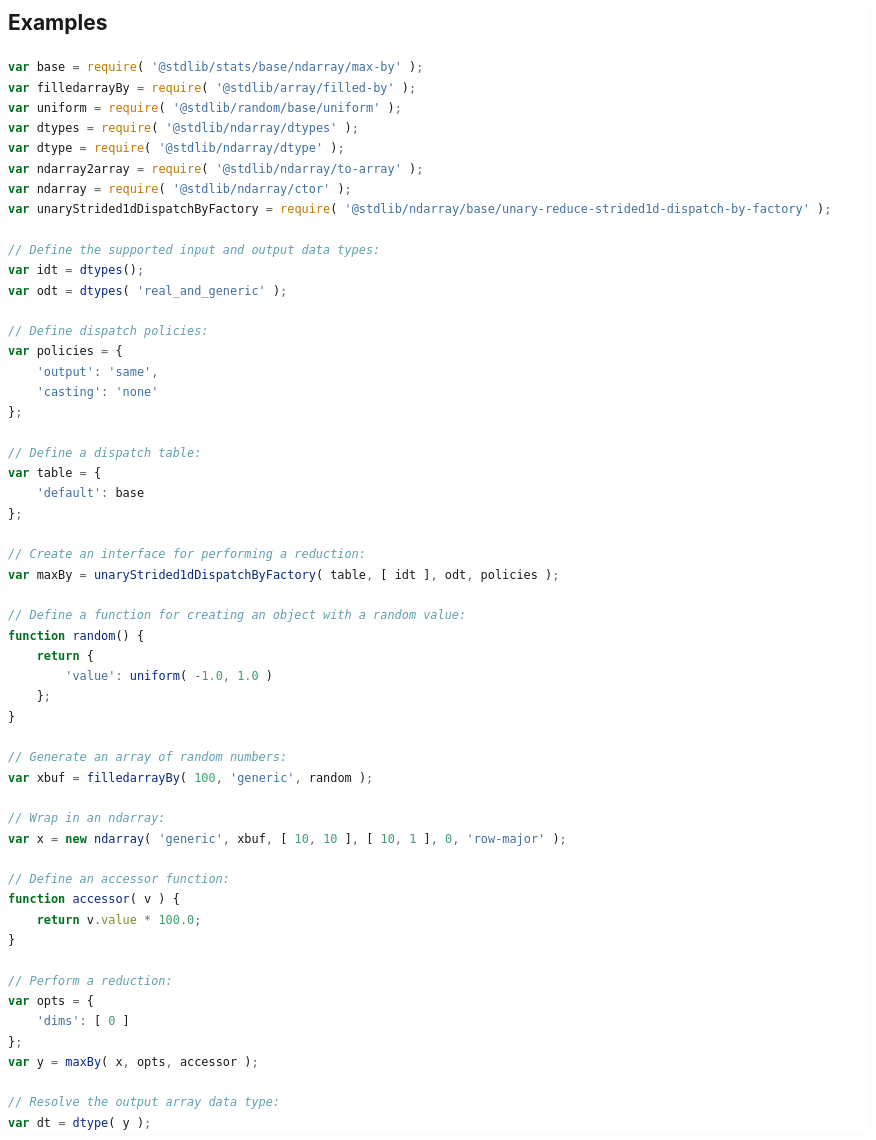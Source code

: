 </section>



<section class="examples">

## Examples





```javascript
var base = require( '@stdlib/stats/base/ndarray/max-by' );
var filledarrayBy = require( '@stdlib/array/filled-by' );
var uniform = require( '@stdlib/random/base/uniform' );
var dtypes = require( '@stdlib/ndarray/dtypes' );
var dtype = require( '@stdlib/ndarray/dtype' );
var ndarray2array = require( '@stdlib/ndarray/to-array' );
var ndarray = require( '@stdlib/ndarray/ctor' );
var unaryStrided1dDispatchByFactory = require( '@stdlib/ndarray/base/unary-reduce-strided1d-dispatch-by-factory' );

// Define the supported input and output data types:
var idt = dtypes();
var odt = dtypes( 'real_and_generic' );

// Define dispatch policies:
var policies = {
    'output': 'same',
    'casting': 'none'
};

// Define a dispatch table:
var table = {
    'default': base
};

// Create an interface for performing a reduction:
var maxBy = unaryStrided1dDispatchByFactory( table, [ idt ], odt, policies );

// Define a function for creating an object with a random value:
function random() {
    return {
        'value': uniform( -1.0, 1.0 )
    };
}

// Generate an array of random numbers:
var xbuf = filledarrayBy( 100, 'generic', random );

// Wrap in an ndarray:
var x = new ndarray( 'generic', xbuf, [ 10, 10 ], [ 10, 1 ], 0, 'row-major' );

// Define an accessor function:
function accessor( v ) {
    return v.value * 100.0;
}

// Perform a reduction:
var opts = {
    'dims': [ 0 ]
};
var y = maxBy( x, opts, accessor );

// Resolve the output array data type:
var dt = dtype( y );
```

[@stdlib/ndarray/output-dtype-policies]: https://github.com/stdlib-js/stdlib/tree/develop/lib/node_modules/%40stdlib/ndarray/output-dtype-policies
[@stdlib/ndarray/input-casting-policies]: https://github.com/stdlib-js/stdlib/tree/develop/lib/node_modules/%40stdlib/ndarray/input-casting-policies